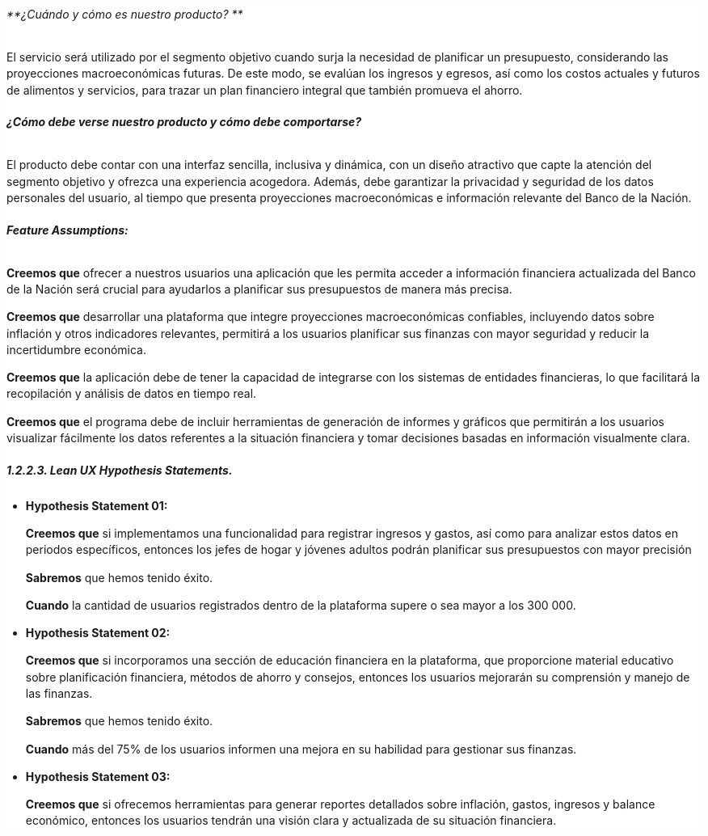 ###### **¿Cuándo y cómo es nuestro producto? **
El servicio será utilizado por el segmento objetivo cuando surja la necesidad de planificar un presupuesto, considerando las proyecciones macroeconómicas futuras. De este modo, se evalúan los ingresos y egresos, así como los costos actuales y futuros de alimentos y servicios, para trazar un plan financiero integral que también promueva el ahorro.

###### **¿Cómo debe verse nuestro producto y cómo debe comportarse?**
El producto debe contar con una interfaz sencilla, inclusiva y dinámica, con un diseño atractivo que capte la atención del segmento objetivo y ofrezca una experiencia acogedora. Además, debe garantizar la privacidad y seguridad de los datos personales del usuario, al tiempo que presenta proyecciones macroeconómicas e información relevante del Banco de la Nación.

###### **Feature Assumptions:**

**Creemos que** ofrecer a nuestros usuarios una aplicación que les permita acceder a información financiera actualizada del Banco de la Nación será crucial para ayudarlos a planificar sus presupuestos de manera más precisa.

**Creemos que** desarrollar una plataforma que integre proyecciones macroeconómicas confiables, incluyendo datos sobre inflación y otros indicadores relevantes, permitirá a los usuarios planificar sus finanzas con mayor seguridad y reducir la incertidumbre económica.

**Creemos que** la aplicación debe de tener la capacidad de integrarse con los sistemas de entidades financieras, lo que facilitará la recopilación y análisis de datos en tiempo real.

**Creemos que** el programa debe de incluir herramientas de generación de informes y gráficos que permitirán a los usuarios visualizar fácilmente los datos referentes a la situación financiera y tomar decisiones basadas en información visualmente clara.


<div id='1.2.2.3.'><h5> 1.2.2.3. Lean UX Hypothesis Statements.</h5></div>

* **Hypothesis Statement 01:**
    
    **Creemos que** si implementamos una funcionalidad para registrar ingresos y gastos, así como para analizar estos datos en periodos específicos, entonces los jefes de hogar y jóvenes adultos podrán planificar sus presupuestos con mayor precisión
    
    **Sabremos** que hemos tenido éxito.
    
    **Cuando**  la cantidad de usuarios registrados dentro de la plataforma supere o sea mayor a los 300 000.
  
* **Hypothesis Statement 02:**
    
    **Creemos que** si incorporamos una sección de educación financiera en la plataforma, que proporcione material educativo sobre planificación financiera, métodos de ahorro y consejos, entonces los usuarios mejorarán su comprensión y manejo de las finanzas.
    
    **Sabremos** que hemos tenido éxito.
    
    **Cuando** más del 75% de los usuarios informen una mejora en su habilidad para gestionar sus finanzas.

* **Hypothesis Statement 03:**
    
    **Creemos que**  si ofrecemos herramientas para generar reportes detallados sobre inflación, gastos, ingresos y balance económico, entonces los usuarios tendrán una visión clara y actualizada de su situación financiera. 
    